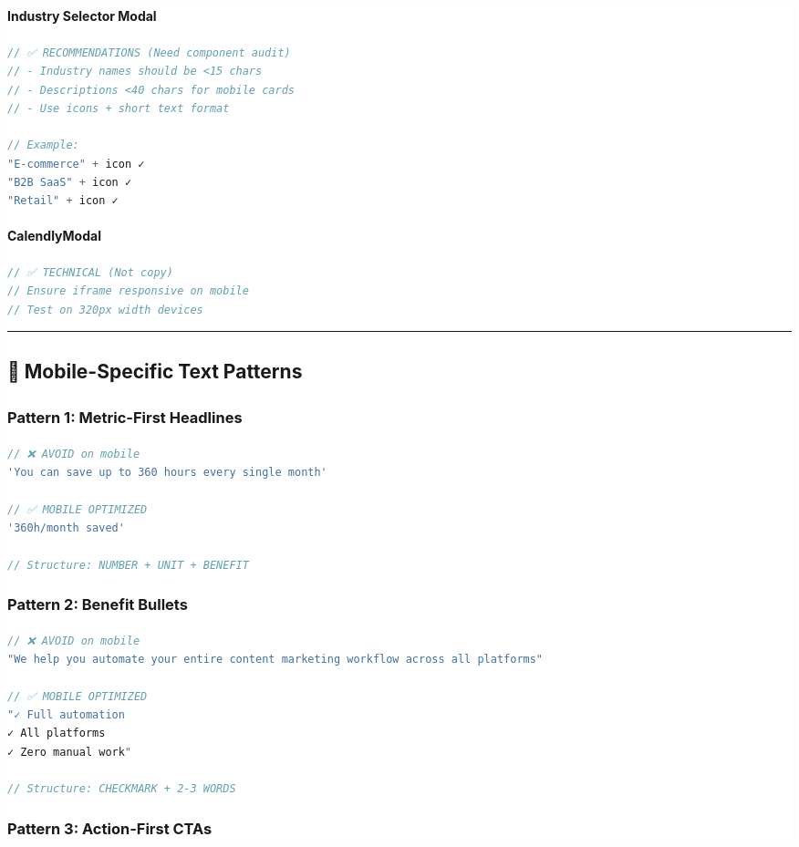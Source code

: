#### Industry Selector Modal

```typescript
// ✅ RECOMMENDATIONS (Need component audit)
// - Industry names should be <15 chars
// - Descriptions <40 chars for mobile cards
// - Use icons + short text format

// Example:
"E-commerce" + icon ✓
"B2B SaaS" + icon ✓
"Retail" + icon ✓
```

#### CalendlyModal

```typescript
// ✅ TECHNICAL (Not copy)
// Ensure iframe responsive on mobile
// Test on 320px width devices
```

---

## 🎨 Mobile-Specific Text Patterns

### Pattern 1: Metric-First Headlines

```typescript
// ❌ AVOID on mobile
'You can save up to 360 hours every single month'

// ✅ MOBILE OPTIMIZED
'360h/month saved'

// Structure: NUMBER + UNIT + BENEFIT
```

### Pattern 2: Benefit Bullets

```typescript
// ❌ AVOID on mobile
"We help you automate your entire content marketing workflow across all platforms"

// ✅ MOBILE OPTIMIZED
"✓ Full automation
✓ All platforms
✓ Zero manual work"

// Structure: CHECKMARK + 2-3 WORDS
```

### Pattern 3: Action-First CTAs
